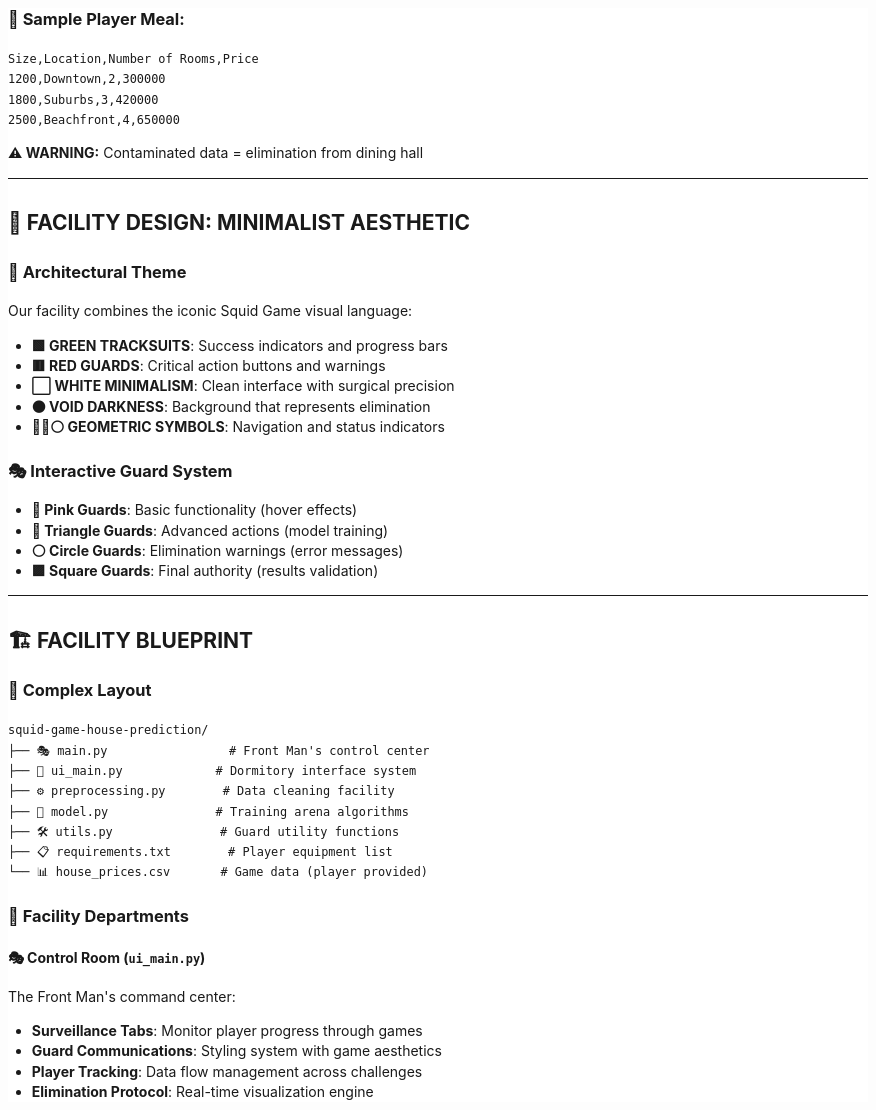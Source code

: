 ### 🍱 **Sample Player Meal**:
```csv
Size,Location,Number of Rooms,Price
1200,Downtown,2,300000
1800,Suburbs,3,420000
2500,Beachfront,4,650000
```

**⚠️ WARNING:** Contaminated data = elimination from dining hall

---

## 🎨 FACILITY DESIGN: MINIMALIST AESTHETIC

### 🏢 **Architectural Theme**
Our facility combines the iconic Squid Game visual language:

- **🟩 GREEN TRACKSUITS**: Success indicators and progress bars
- **🟥 RED GUARDS**: Critical action buttons and warnings  
- **⬜ WHITE MINIMALISM**: Clean interface with surgical precision
- **⚫ VOID DARKNESS**: Background that represents elimination
- **🔺🔴⚪ GEOMETRIC SYMBOLS**: Navigation and status indicators

### 🎭 **Interactive Guard System**
- **👤 Pink Guards**: Basic functionality (hover effects)
- **🔺 Triangle Guards**: Advanced actions (model training)
- **⚪ Circle Guards**: Elimination warnings (error messages)
- **🟪 Square Guards**: Final authority (results validation)

---

## 🏗️ FACILITY BLUEPRINT

### 📁 **Complex Layout**

```
squid-game-house-prediction/
├── 🎭 main.py                 # Front Man's control center
├── 🏢 ui_main.py             # Dormitory interface system
├── ⚙️ preprocessing.py        # Data cleaning facility
├── 🤖 model.py               # Training arena algorithms
├── 🛠️ utils.py               # Guard utility functions
├── 📋 requirements.txt        # Player equipment list
└── 📊 house_prices.csv       # Game data (player provided)
```

### 🏢 **Facility Departments**

#### 🎭 **Control Room** (`ui_main.py`)
The Front Man's command center:
- **Surveillance Tabs**: Monitor player progress through games
- **Guard Communications**: Styling system with game aesthetics
- **Player Tracking**: Data flow management across challenges
- **Elimination Protocol**: Real-time visualization engine
